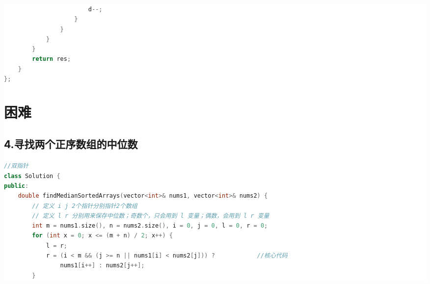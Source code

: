 ```c++
        				d--;
					}
				}
			}
		}
		return res;
    }
};
```



# 困难

## 4.寻找两个正序数组的中位数

```c++
//双指针
class Solution {
public:
    double findMedianSortedArrays(vector<int>& nums1, vector<int>& nums2) {
        // 定义 i j 2个指针分别指针2个数组
        // 定义 l r 分别用来保存中位数；奇数个，只会用到 l 变量；偶数，会用到 l r 变量
        int m = nums1.size(), n = nums2.size(), i = 0, j = 0, l = 0, r = 0;
        for (int x = 0; x <= (m + n) / 2; x++) {
            l = r;
            r = (i < m && (j >= n || nums1[i] < nums2[j])) ?			//核心代码
                nums1[i++] : nums2[j++];
        }
